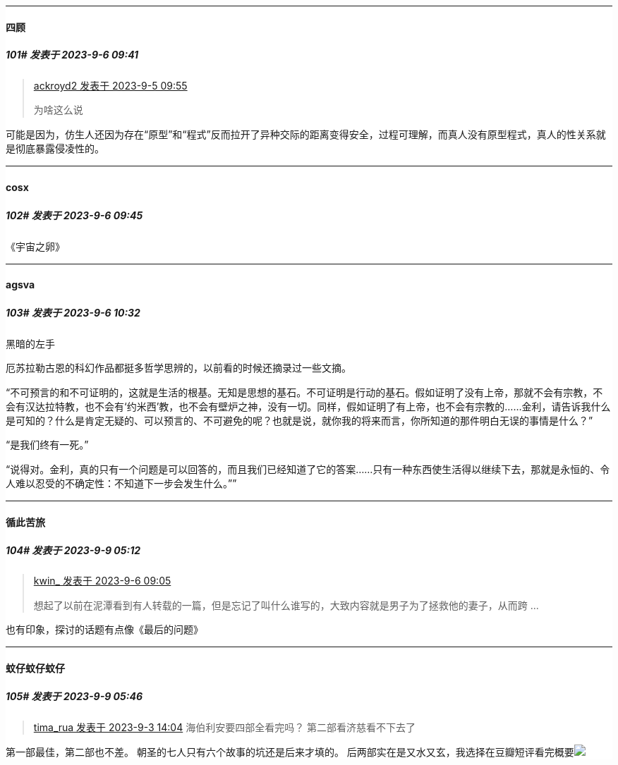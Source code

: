 *****

####  四顾  
##### 101#       发表于 2023-9-6 09:41

<blockquote><a href="httphttps://bbs.saraba1st.com/2b/forum.php?mod=redirect&amp;goto=findpost&amp;pid=62296627&amp;ptid=2151087" target="_blank">ackroyd2 发表于 2023-9-5 09:55</a>

为啥这么说</blockquote>
可能是因为，仿生人还因为存在“原型”和“程式”反而拉开了异种交际的距离变得安全，过程可理解，而真人没有原型程式，真人的性关系就是彻底暴露侵凌性的。


*****

####  cosx  
##### 102#       发表于 2023-9-6 09:45

《宇宙之卵》


*****

####  agsva  
##### 103#       发表于 2023-9-6 10:32

黑暗的左手

厄苏拉勒古恩的科幻作品都挺多哲学思辨的，以前看的时候还摘录过一些文摘。

“不可预言的和不可证明的，这就是生活的根基。无知是思想的基石。不可证明是行动的基石。假如证明了没有上帝，那就不会有宗教，不会有汉达拉特教，也不会有‘约米西’教，也不会有壁炉之神，没有一切。同样，假如证明了有上帝，也不会有宗教的……金利，请告诉我什么是可知的？什么是肯定无疑的、可以预言的、不可避免的呢？也就是说，就你我的将来而言，你所知道的那件明白无误的事情是什么？”  

“是我们终有一死。”　　  

“说得对。金利，真的只有一个问题是可以回答的，而且我们已经知道了它的答案……只有一种东西使生活得以继续下去，那就是永恒的、令人难以忍受的不确定性：不知道下一步会发生什么。””


*****

####  循此苦旅  
##### 104#       发表于 2023-9-9 05:12

<blockquote><a href="httphttps://bbs.saraba1st.com/2b/forum.php?mod=redirect&amp;goto=findpost&amp;pid=62307121&amp;ptid=2151087" target="_blank">kwin_ 发表于 2023-9-6 09:05</a>

想起了以前在泥潭看到有人转载的一篇，但是忘记了叫什么谁写的，大致内容就是男子为了拯救他的妻子，从而跨 ...</blockquote>
也有印象，探讨的话题有点像《最后的问题》


*****

####  蚊仔蚊仔蚊仔  
##### 105#       发表于 2023-9-9 05:46

<blockquote><a href="httphttps://bbs.saraba1st.com/2b/forum.php?mod=redirect&amp;goto=findpost&amp;pid=62276813&amp;ptid=2151087" target="_blank">tima_rua 发表于 2023-9-3 14:04</a>
海伯利安要四部全看完吗？
第二部看济慈看不下去了</blockquote>
第一部最佳，第二部也不差。
朝圣的七人只有六个故事的坑还是后来才填的。
后两部实在是又水又玄，我选择在豆瓣短评看完概要<img src="https://static.saraba1st.com/image/smiley/face2017/037.png" referrerpolicy="no-referrer">
